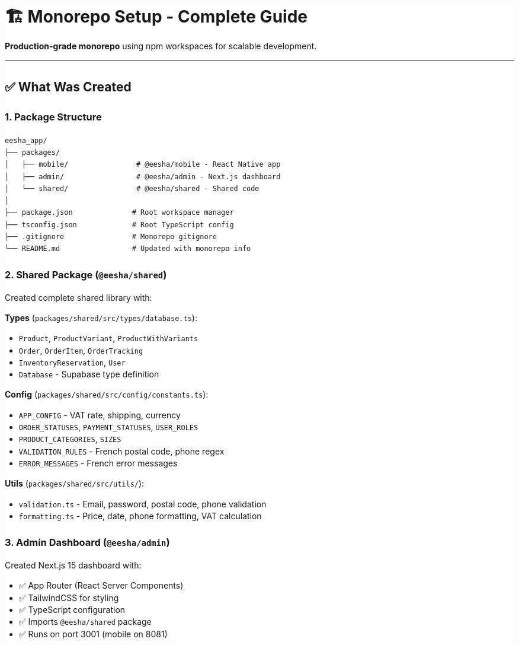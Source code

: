 # 🏗️ Monorepo Setup - Complete Guide

**Production-grade monorepo** using npm workspaces for scalable development.

---

## ✅ What Was Created

### 1. **Package Structure**

```
eesha_app/
├── packages/
│   ├── mobile/                # @eesha/mobile - React Native app
│   ├── admin/                 # @eesha/admin - Next.js dashboard
│   └── shared/                # @eesha/shared - Shared code
│
├── package.json              # Root workspace manager
├── tsconfig.json             # Root TypeScript config
├── .gitignore                # Monorepo gitignore
└── README.md                 # Updated with monorepo info
```

### 2. **Shared Package (`@eesha/shared`)**

Created complete shared library with:

**Types** (`packages/shared/src/types/database.ts`):
- `Product`, `ProductVariant`, `ProductWithVariants`
- `Order`, `OrderItem`, `OrderTracking`
- `InventoryReservation`, `User`
- `Database` - Supabase type definition

**Config** (`packages/shared/src/config/constants.ts`):
- `APP_CONFIG` - VAT rate, shipping, currency
- `ORDER_STATUSES`, `PAYMENT_STATUSES`, `USER_ROLES`
- `PRODUCT_CATEGORIES`, `SIZES`
- `VALIDATION_RULES` - French postal code, phone regex
- `ERROR_MESSAGES` - French error messages

**Utils** (`packages/shared/src/utils/`):
- `validation.ts` - Email, password, postal code, phone validation
- `formatting.ts` - Price, date, phone formatting, VAT calculation

### 3. **Admin Dashboard (`@eesha/admin`)**

Created Next.js 15 dashboard with:
- ✅ App Router (React Server Components)
- ✅ TailwindCSS for styling
- ✅ TypeScript configuration
- ✅ Imports `@eesha/shared` package
- ✅ Runs on port 3001 (mobile on 8081)
